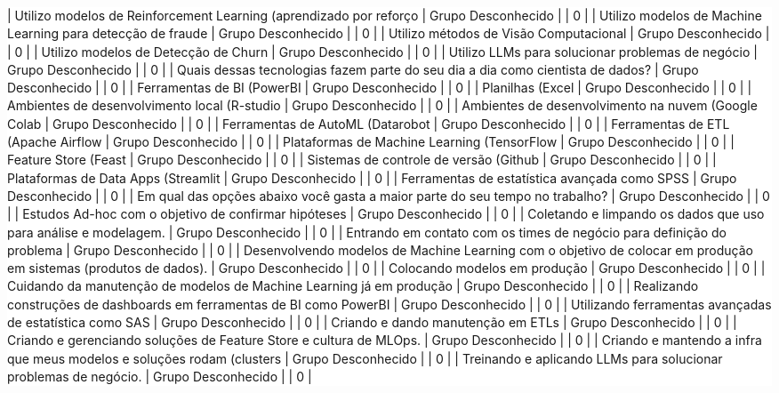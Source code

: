 | Utilizo modelos de Reinforcement Learning (aprendizado por reforço                                                                | Grupo Desconhecido |               |                   0 |
| Utilizo modelos de Machine Learning para detecção de fraude                                                                       | Grupo Desconhecido |               |                   0 |
| Utilizo métodos de Visão Computacional                                                                                            | Grupo Desconhecido |               |                   0 |
| Utilizo modelos de Detecção de Churn                                                                                              | Grupo Desconhecido |               |                   0 |
| Utilizo LLMs para solucionar problemas de negócio                                                                                 | Grupo Desconhecido |               |                   0 |
| Quais dessas tecnologias fazem parte do seu dia a dia como cientista de dados?                                                    | Grupo Desconhecido |               |                   0 |
| Ferramentas de BI (PowerBI                                                                                                        | Grupo Desconhecido |               |                   0 |
| Planilhas (Excel                                                                                                                  | Grupo Desconhecido |               |                   0 |
| Ambientes de desenvolvimento local (R-studio                                                                                      | Grupo Desconhecido |               |                   0 |
| Ambientes de desenvolvimento na nuvem (Google Colab                                                                               | Grupo Desconhecido |               |                   0 |
| Ferramentas de AutoML (Datarobot                                                                                                  | Grupo Desconhecido |               |                   0 |
| Ferramentas de ETL (Apache Airflow                                                                                                | Grupo Desconhecido |               |                   0 |
| Plataformas de Machine Learning (TensorFlow                                                                                       | Grupo Desconhecido |               |                   0 |
| Feature Store (Feast                                                                                                              | Grupo Desconhecido |               |                   0 |
| Sistemas de controle de versão (Github                                                                                            | Grupo Desconhecido |               |                   0 |
| Plataformas de Data Apps (Streamlit                                                                                               | Grupo Desconhecido |               |                   0 |
| Ferramentas de estatística avançada como SPSS                                                                                     | Grupo Desconhecido |               |                   0 |
| Em qual das opções abaixo você gasta a maior parte do seu tempo no trabalho?                                                      | Grupo Desconhecido |               |                   0 |
| Estudos Ad-hoc com o objetivo de confirmar hipóteses                                                                              | Grupo Desconhecido |               |                   0 |
| Coletando e limpando os dados que uso para análise e modelagem.                                                                   | Grupo Desconhecido |               |                   0 |
| Entrando em contato com os times de negócio para definição do problema                                                            | Grupo Desconhecido |               |                   0 |
| Desenvolvendo modelos de Machine Learning com o objetivo de colocar em produção em sistemas (produtos de dados).                  | Grupo Desconhecido |               |                   0 |
| Colocando modelos em produção                                                                                                     | Grupo Desconhecido |               |                   0 |
| Cuidando da manutenção de modelos de Machine Learning já em produção                                                              | Grupo Desconhecido |               |                   0 |
| Realizando construções de dashboards em ferramentas de BI como PowerBI                                                            | Grupo Desconhecido |               |                   0 |
| Utilizando ferramentas avançadas de estatística como SAS                                                                          | Grupo Desconhecido |               |                   0 |
| Criando e dando manutenção em ETLs                                                                                                | Grupo Desconhecido |               |                   0 |
| Criando e gerenciando soluções de Feature Store e cultura de MLOps.                                                               | Grupo Desconhecido |               |                   0 |
| Criando e mantendo a infra que meus modelos e soluções rodam (clusters                                                            | Grupo Desconhecido |               |                   0 |
| Treinando e aplicando LLMs para solucionar problemas de negócio.                                                                  | Grupo Desconhecido |               |                   0 |
